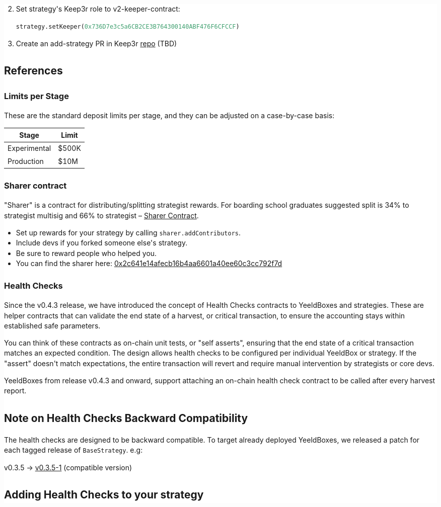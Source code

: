 2. Set strategy's Keep3r role to v2-keeper-contract:

   ```python
   strategy.setKeeper(0x736D7e3c5a6CB2CE3B764300140ABF476F6CFCCF)
   ```

3. Create an add-strategy PR in Keep3r [repo](https://github.com/Yeeldx/Yeeldx-keeper) (TBD)

## References

### Limits per Stage

These are the standard deposit limits per stage, and they can be adjusted on a case-by-case basis:

| Stage        | Limit  |
| ------------ | ------ |
| Experimental | $500K |
| Production   | $10M  |

### Sharer contract

"Sharer" is a contract for distributing/splitting strategist rewards. For boarding school graduates suggested split is 34% to strategist multisig and 66% to strategist – [Sharer Contract](https://github.com/Grandthrax/Sharer).

- Set up rewards for your strategy by calling `sharer.addContributors`.
- Include devs if you forked someone else's strategy.
- Be sure to reward people who helped you.
- You can find the sharer here: [0x2c641e14afecb16b4aa6601a40ee60c3cc792f7d](https://etherscan.io/address/0x2c641e14afecb16b4aa6601a40ee60c3cc792f7d)

### Health Checks

Since the v0.4.3 release, we have introduced the concept of Health Checks contracts to YeeldBoxes and strategies. These are helper contracts that can validate the end state of a harvest, or critical transaction, to ensure the accounting stays within established safe parameters.

You can think of these contracts as on-chain unit tests, or "self asserts", ensuring that the end state of a critical transaction matches an expected condition. The design allows health checks to be configured per individual YeeldBox or strategy. If the "assert" doesn't match expectations, the entire transaction will revert and require manual intervention by strategists or core devs.

YeeldBoxes from release v0.4.3 and onward, support attaching an on-chain health check contract to be called after every harvest report.

## Note on Health Checks Backward Compatibility

The health checks are designed to be backward compatible. To target already deployed YeeldBoxes, we released a patch for each tagged release of `BaseStrategy`. e.g:

v0.3.5 -> [v0.3.5-1](https://github.com/Yeeldx/Yeeldx-YeeldBoxes/tree/v0.3.5-1) (compatible version)

## Adding Health Checks to your strategy
